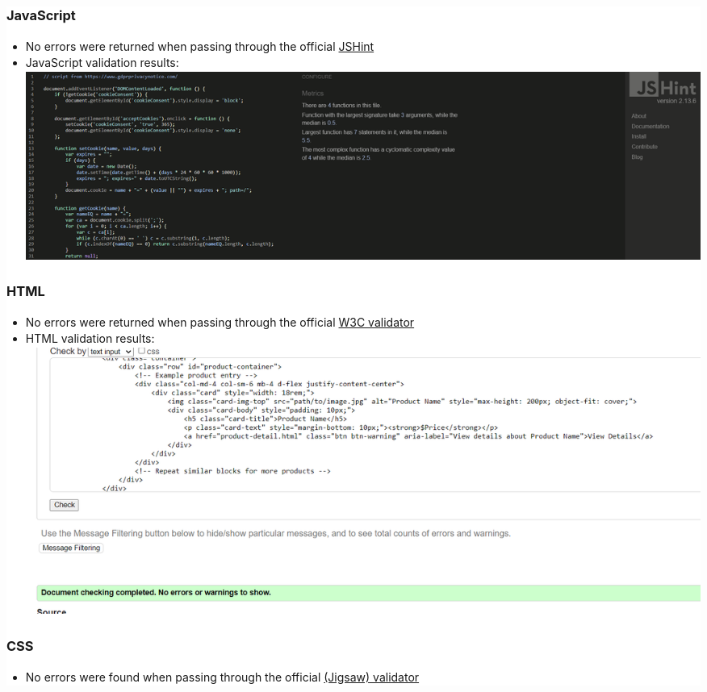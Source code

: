 ### JavaScript

- No errors were returned when passing through the official [JSHint](https://jshint.com/)
- JavaScript validation results: ![JavaScript Test Image](media/readme_media/js_test.png)

### HTML

- No errors were returned when passing through the official [W3C validator](https://validator.w3.org/nu/#textarea)
- HTML validation results: ![HTML Test Image](media/readme_media/html_test.png)

### CSS

- No errors were found when passing through the official [(Jigsaw) validator](https://jigsaw.w3.org/css-validator/validator)